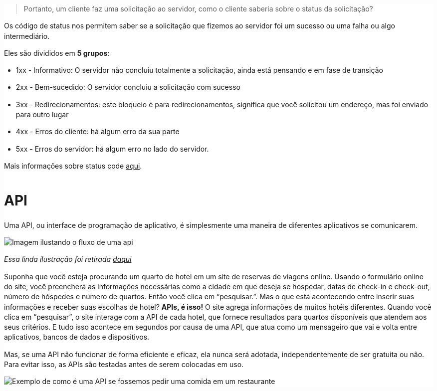 >Portanto, um cliente faz uma solicitação ao servidor, como o cliente saberia sobre o status da solicitação?

 

Os código de status nos permitem saber se a solicitação que fizemos ao servidor foi um sucesso ou uma falha ou algo intermediário.

 

Eles são divididos em **5 grupos**:

 

* 1xx - Informativo: O servidor não concluiu totalmente a solicitação, ainda está pensando e em fase de transição

* 2xx - Bem-sucedido: O servidor concluiu a solicitação com sucesso

* 3xx - Redirecionamentos: este bloqueio é para redirecionamentos, significa que você solicitou um endereço, mas foi enviado para outro lugar

* 4xx - Erros do cliente: há algum erro da sua parte

* 5xx - Erros do servidor: há algum erro no lado do servidor.

 

Mais informações sobre status code [aqui](https://developer.mozilla.org/pt-BR/docs/Web/HTTP/Status).

 

# API

 

Uma API, ou interface de programação de aplicativo, é simplesmente uma maneira de diferentes aplicativos se comunicarem.

 

![Imagem ilustando o fluxo de uma api](https://d1jnx9ba8s6j9r.cloudfront.net/blog/wp-content/uploads/2019/05/API-2.png)

*Essa linda ilustração foi retirada [daqui](https://www.edureka.co/blog/what-is-api-testing)*

 

Suponha que você esteja procurando um quarto de hotel em um site de reservas de viagens online. Usando o formulário online do site, você preencherá as informações necessárias como a cidade em que deseja se hospedar, datas de check-in e check-out, número de hóspedes e número de quartos. Então você clica em “pesquisar.”. Mas o que está acontecendo entre inserir suas informações e receber suas escolhas de hotel? **APIs, é isso!** O site agrega informações de muitos hotéis diferentes. Quando você clica em “pesquisar”, o site interage com a API de cada hotel, que fornece resultados para quartos disponíveis que atendem aos seus critérios. E tudo isso acontece em segundos por causa de uma API, que atua como um mensageiro que vai e volta entre aplicativos, bancos de dados e dispositivos.

 

Mas, se uma API não funcionar de forma eficiente e eficaz, ela nunca será adotada, independentemente de ser gratuita ou não. Para evitar isso, as APIs são testadas antes de serem colocadas em uso.

 

![Exemplo de como é uma API se fossemos pedir uma comida em um restaurante](https://www.ceralytics.com/wp-content/uploads/2019/01/what-is-api.jpg)
